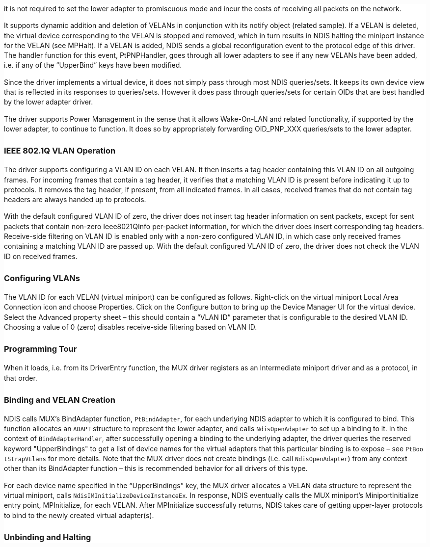  it is not required to set the lower adapter to promiscuous mode and incur the costs of receiving all packets on the network.</p>
<p>It supports dynamic addition and deletion of VELANs in conjunction with its notify object (related sample). If a VELAN is deleted, the virtual device corresponding to the VELAN is stopped and removed, which in turn results in NDIS halting the miniport instance
 for the VELAN (see MPHalt). If a VELAN is added, NDIS sends a global reconfiguration event to the protocol edge of this driver. The handler function for this event, PtPNPHandler, goes through all lower adapters to see if any new VELANs have been added, i.e.
 if any of the “UpperBind” keys have been modified.</p>
<p>Since the driver implements a virtual device, it does not simply pass through most NDIS queries/sets. It keeps its own device view that is reflected in its responses to queries/sets. However it does pass through queries/sets for certain OIDs that are best
 handled by the lower adapter driver. </p>
<p>The driver supports Power Management in the sense that it allows Wake-On-LAN and related functionality, if supported by the lower adapter, to continue to function. It does so by appropriately forwarding OID_PNP_XXX queries/sets to the lower adapter.
</p>
<h3><a id="IEEE_802.1Q_VLAN_Operation"></a><a id="ieee_802.1q_vlan_operation"></a><a id="IEEE_802.1Q_VLAN_OPERATION"></a>IEEE 802.1Q VLAN Operation</h3>
<p>The driver supports configuring a VLAN ID on each VELAN. It then inserts a tag header containing this VLAN ID on all outgoing frames. For incoming frames that contain a tag header, it verifies that a matching VLAN ID is present before indicating it up to
 protocols. It removes the tag header, if present, from all indicated frames. In all cases, received frames that do not contain tag headers are always handed up to protocols.</p>
<p>With the default configured VLAN ID of zero, the driver does not insert tag header information on sent packets, except for sent packets that contain non-zero Ieee8021QInfo per-packet information, for which the driver does insert corresponding tag headers.
 Receive-side filtering on VLAN ID is enabled only with a non-zero configured VLAN ID, in which case only received frames containing a matching VLAN ID are passed up. With the default configured VLAN ID of zero, the driver does not check the VLAN ID on received
 frames.</p>
<h3><a id="Configuring_VLANs"></a><a id="configuring_vlans"></a><a id="CONFIGURING_VLANS"></a>Configuring VLANs</h3>
<p>The VLAN ID for each VELAN (virtual miniport) can be configured as follows. Right-click on the virtual miniport Local Area Connection icon and choose Properties. Click on the Configure button to bring up the Device Manager UI for the virtual device. Select
 the Advanced property sheet – this should contain a “VLAN ID” parameter that is configurable to the desired VLAN ID. Choosing a value of 0 (zero) disables receive-side filtering based on VLAN ID.</p>
<h3><a id="Programming_Tour"></a><a id="programming_tour"></a><a id="PROGRAMMING_TOUR"></a>Programming Tour</h3>
<p>When it loads, i.e. from its DriverEntry function, the MUX driver registers as an Intermediate miniport driver and as a protocol, in that order.</p>
<h3><a id="Binding_and_VELAN_Creation"></a><a id="binding_and_velan_creation"></a><a id="BINDING_AND_VELAN_CREATION"></a>Binding and VELAN Creation</h3>
<p>NDIS calls MUX’s BindAdapter function, <code>PtBindAdapter</code>, for each underlying NDIS adapter to which it is configured to bind. This function allocates an
<code>ADAPT</code> structure to represent the lower adapter, and calls <code>NdisOpenAdapter</code> to set up a binding to it. In the context of
<code>BindAdapterHandler</code>, after successfully opening a binding to the underlying adapter, the driver queries the reserved keyword &quot;UpperBindings&quot; to get a list of device names for the virtual adapters that this particular binding is to expose – see
<code>PtBootStrapVElans</code> for more details. Note that the MUX driver does not create bindings (i.e. call
<code>NdisOpenAdapter</code>) from any context other than its BindAdapter function – this is recommended behavior for all drivers of this type.</p>
<p>For each device name specified in the “UpperBindings” key, the MUX driver allocates a VELAN data structure to represent the virtual miniport, calls
<code>NdisIMInitializeDeviceInstanceEx</code>. In response, NDIS eventually calls the MUX miniport’s MiniportInitialize entry point, MPInitialize, for each VELAN. After MPInitialize successfully returns, NDIS takes care of getting upper-layer protocols to bind
 to the newly created virtual adapter(s).</p>
<h3><a id="Unbinding_and_Halting"></a><a id="unbinding_and_halting"></a><a id="UNBINDING_AND_HALTING"></a>Unbinding and Halting</h3>